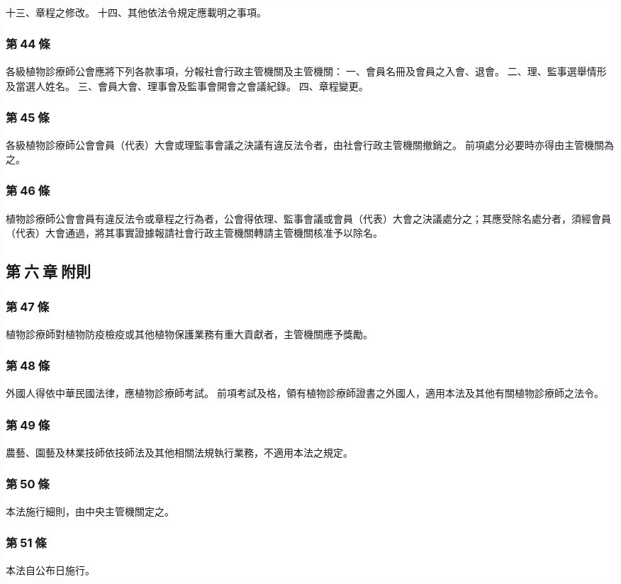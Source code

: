 十三、章程之修改。
十四、其他依法令規定應載明之事項。

### 第 44 條

各級植物診療師公會應將下列各款事項，分報社會行政主管機關及主管機關：
一、會員名冊及會員之入會、退會。
二、理、監事選舉情形及當選人姓名。
三、會員大會、理事會及監事會開會之會議紀錄。
四、章程變更。

### 第 45 條

各級植物診療師公會會員（代表）大會或理監事會議之決議有違反法令者，由社會行政主管機關撤銷之。
前項處分必要時亦得由主管機關為之。

### 第 46 條

植物診療師公會會員有違反法令或章程之行為者，公會得依理、監事會議或會員（代表）大會之決議處分之；其應受除名處分者，須經會員（代表）大會通過，將其事實證據報請社會行政主管機關轉請主管機關核准予以除名。

##    第 六 章 附則

### 第 47 條

植物診療師對植物防疫檢疫或其他植物保護業務有重大貢獻者，主管機關應予獎勵。

### 第 48 條

外國人得依中華民國法律，應植物診療師考試。
前項考試及格，領有植物診療師證書之外國人，適用本法及其他有關植物診療師之法令。

### 第 49 條

農藝、園藝及林業技師依技師法及其他相關法規執行業務，不適用本法之規定。

### 第 50 條

本法施行細則，由中央主管機關定之。

### 第 51 條

本法自公布日施行。

